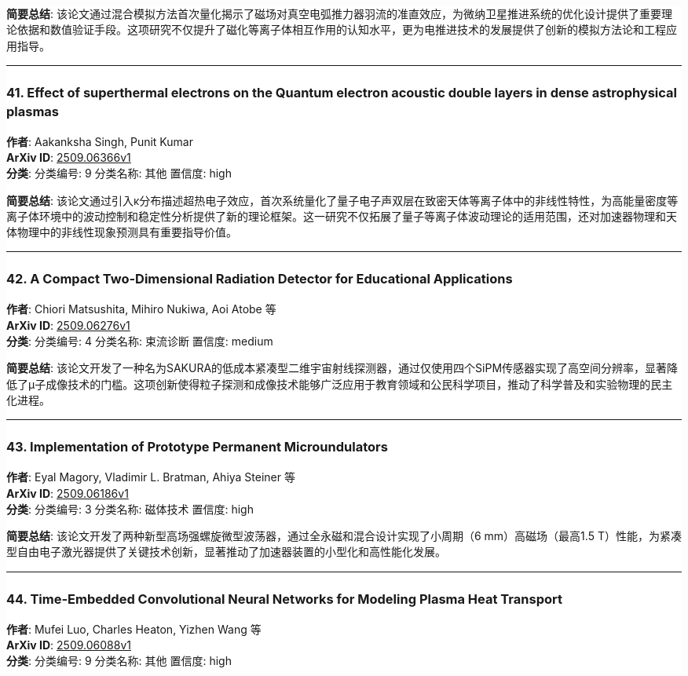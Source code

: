 **简要总结**: 该论文通过混合模拟方法首次量化揭示了磁场对真空电弧推力器羽流的准直效应，为微纳卫星推进系统的优化设计提供了重要理论依据和数值验证手段。这项研究不仅提升了磁化等离子体相互作用的认知水平，更为电推进技术的发展提供了创新的模拟方法论和工程应用指导。

---

### 41. Effect of superthermal electrons on the Quantum electron acoustic double   layers in dense astrophysical plasmas

**作者**: Aakanksha Singh, Punit Kumar  
**ArXiv ID**: [2509.06366v1](https://arxiv.org/abs/2509.06366v1)  
**分类**: 分类编号: 9
分类名称: 其他
置信度: high  

**简要总结**: 该论文通过引入κ分布描述超热电子效应，首次系统量化了量子电子声双层在致密天体等离子体中的非线性特性，为高能量密度等离子体环境中的波动控制和稳定性分析提供了新的理论框架。这一研究不仅拓展了量子等离子体波动理论的适用范围，还对加速器物理和天体物理中的非线性现象预测具有重要指导价值。

---

### 42. A Compact Two-Dimensional Radiation Detector for Educational   Applications

**作者**: Chiori Matsushita, Mihiro Nukiwa, Aoi Atobe 等  
**ArXiv ID**: [2509.06276v1](https://arxiv.org/abs/2509.06276v1)  
**分类**: 分类编号: 4
分类名称: 束流诊断
置信度: medium  

**简要总结**: 该论文开发了一种名为SAKURA的低成本紧凑型二维宇宙射线探测器，通过仅使用四个SiPM传感器实现了高空间分辨率，显著降低了μ子成像技术的门槛。这项创新使得粒子探测和成像技术能够广泛应用于教育领域和公民科学项目，推动了科学普及和实验物理的民主化进程。

---

### 43. Implementation of Prototype Permanent Microundulators

**作者**: Eyal Magory, Vladimir L. Bratman, Ahiya Steiner 等  
**ArXiv ID**: [2509.06186v1](https://arxiv.org/abs/2509.06186v1)  
**分类**: 分类编号: 3
分类名称: 磁体技术
置信度: high  

**简要总结**: 该论文开发了两种新型高场强螺旋微型波荡器，通过全永磁和混合设计实现了小周期（6 mm）高磁场（最高1.5 T）性能，为紧凑型自由电子激光器提供了关键技术创新，显著推动了加速器装置的小型化和高性能化发展。

---

### 44. Time-Embedded Convolutional Neural Networks for Modeling Plasma Heat   Transport

**作者**: Mufei Luo, Charles Heaton, Yizhen Wang 等  
**ArXiv ID**: [2509.06088v1](https://arxiv.org/abs/2509.06088v1)  
**分类**: 分类编号: 9
分类名称: 其他
置信度: high  
